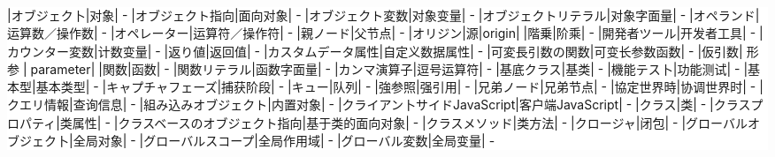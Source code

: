 |オブジェク卜|对象| -
|オブジェクト指向|面向对象| -
|オブジェクト変数|对象变量| -
|オブジェクトリテラル|对象字面量| -
|オペランド|运算数／操作数| -
|オペレーター|运算符／操作符| -
|親ノード|父节点| -
|オリジン|源|origin|
|階乗|阶乘| -
|開発者ツール|开发者工具| -
|カウンター変数|计数变量| -
|返り値|返回值| -
|カスタムデータ属性|自定义数据属性| -
|可変長引数の関数|可变长参数函数| -
|仮引数| 形参  | parameter|
|関数|函数| -
|関数リテラル|函数字面量| -
|カンマ演算子|逗号运算符| -
|基底クラス|基类| -
|機能テス卜|功能测试| -
|基本型|基本类型| -
|キャプチャフェーズ|捕获阶段| -
|キュー|队列| -
|強参照|强引用| -
|兄弟ノード|兄弟节点| -
|協定世界時|协调世界时| -
|クエリ情報|查询信息| -
|組み込みオブジェクト|内置对象| -
|クライアン卜サイドJavaScript|客户端JavaScript| -
|クラス|类| -
|クラスプロパティ|类属性| -
|クラスベースのオブジェクト指向|基于类的面向对象| -
|クラスメソッド|类方法| -
|クロージャ|闭包| -
|グローバルオブジェク卜|全局对象| -
|グローバルスコープ|全局作用域| -
|グローバル変数|全局变量| -